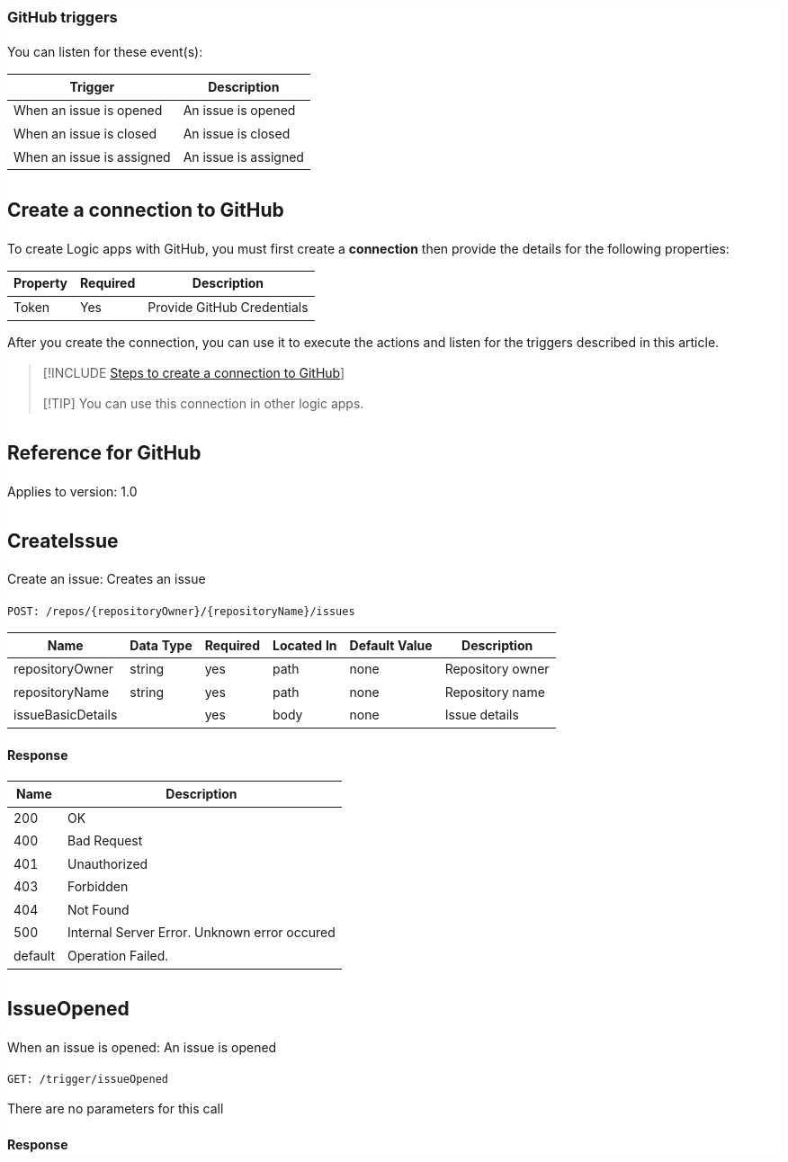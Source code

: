 ### GitHub triggers
You can listen for these event(s):

| Trigger | Description |
| --- | --- |
| When an issue is opened |An issue is opened |
| When an issue is closed |An issue is closed |
| When an issue is assigned |An issue is assigned |

## Create a connection to GitHub
To create Logic apps with GitHub, you must first create a **connection** then provide the details for the following properties: 

| Property | Required | Description |
| --- | --- | --- |
| Token |Yes |Provide GitHub Credentials |

After you create the connection, you can use it to execute the actions and listen for the triggers described in this article. 

> [!INCLUDE [Steps to create a connection to GitHub](../../includes/connectors-create-api-github.md)]
> 
> [!TIP]
> You can use this connection in other logic apps.
> 
> 

## Reference for GitHub
Applies to version: 1.0

## CreateIssue
Create an issue: Creates an issue 

```POST: /repos/{repositoryOwner}/{repositoryName}/issues``` 

| Name | Data Type | Required | Located In | Default Value | Description |
| --- | --- | --- | --- | --- | --- |
| repositoryOwner |string |yes |path |none |Repository owner |
| repositoryName |string |yes |path |none |Repository name |
| issueBasicDetails | |yes |body |none |Issue details |

#### Response
| Name | Description |
| --- | --- |
| 200 |OK |
| 400 |Bad Request |
| 401 |Unauthorized |
| 403 |Forbidden |
| 404 |Not Found |
| 500 |Internal Server Error. Unknown error occured |
| default |Operation Failed. |

## IssueOpened
When an issue is opened: An issue is opened 

```GET: /trigger/issueOpened``` 

There are no parameters for this call

#### Response
```